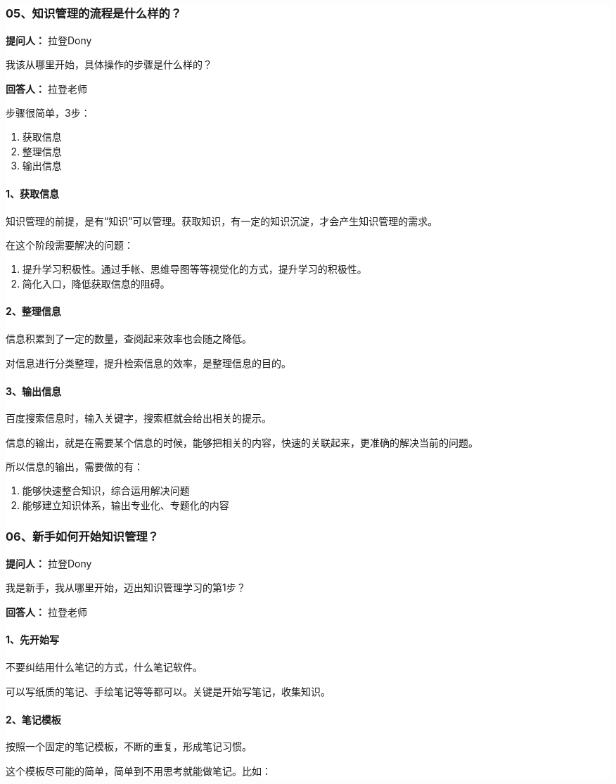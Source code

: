 ### 05、知识管理的流程是什么样的？

**提问人：** 拉登Dony

我该从哪里开始，具体操作的步骤是什么样的？

**回答人：** 拉登老师

步骤很简单，3步：

1. 获取信息
2. 整理信息
3. 输出信息

#### 1、获取信息

知识管理的前提，是有“知识”可以管理。获取知识，有一定的知识沉淀，才会产生知识管理的需求。

在这个阶段需要解决的问题：

1. 提升学习积极性。通过手帐、思维导图等等视觉化的方式，提升学习的积极性。
2. 简化入口，降低获取信息的阻碍。

#### 2、整理信息

信息积累到了一定的数量，查阅起来效率也会随之降低。

对信息进行分类整理，提升检索信息的效率，是整理信息的目的。

#### 3、输出信息

百度搜索信息时，输入关键字，搜索框就会给出相关的提示。

信息的输出，就是在需要某个信息的时候，能够把相关的内容，快速的关联起来，更准确的解决当前的问题。

所以信息的输出，需要做的有：

1. 能够快速整合知识，综合运用解决问题
2. 能够建立知识体系，输出专业化、专题化的内容

### 06、新手如何开始知识管理？

**提问人：** 拉登Dony

我是新手，我从哪里开始，迈出知识管理学习的第1步？

**回答人：** 拉登老师

#### 1、先开始写

不要纠结用什么笔记的方式，什么笔记软件。

可以写纸质的笔记、手绘笔记等等都可以。关键是开始写笔记，收集知识。

#### 2、笔记模板

按照一个固定的笔记模板，不断的重复，形成笔记习惯。

这个模板尽可能的简单，简单到不用思考就能做笔记。比如：
